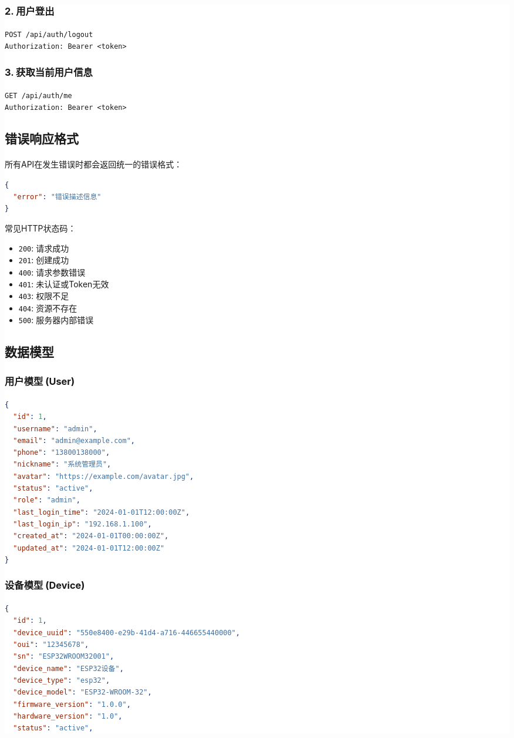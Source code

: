 ### 2. 用户登出
```http
POST /api/auth/logout
Authorization: Bearer <token>
```

### 3. 获取当前用户信息
```http
GET /api/auth/me
Authorization: Bearer <token>
```

## 错误响应格式

所有API在发生错误时都会返回统一的错误格式：

```json
{
  "error": "错误描述信息"
}
```

常见HTTP状态码：
- `200`: 请求成功
- `201`: 创建成功
- `400`: 请求参数错误
- `401`: 未认证或Token无效
- `403`: 权限不足
- `404`: 资源不存在
- `500`: 服务器内部错误

## 数据模型

### 用户模型 (User)
```json
{
  "id": 1,
  "username": "admin",
  "email": "admin@example.com",
  "phone": "13800138000",
  "nickname": "系统管理员",
  "avatar": "https://example.com/avatar.jpg",
  "status": "active",
  "role": "admin",
  "last_login_time": "2024-01-01T12:00:00Z",
  "last_login_ip": "192.168.1.100",
  "created_at": "2024-01-01T00:00:00Z",
  "updated_at": "2024-01-01T12:00:00Z"
}
```

### 设备模型 (Device)
```json
{
  "id": 1,
  "device_uuid": "550e8400-e29b-41d4-a716-446655440000",
  "oui": "12345678",
  "sn": "ESP32WROOM32001",
  "device_name": "ESP32设备",
  "device_type": "esp32",
  "device_model": "ESP32-WROOM-32",
  "firmware_version": "1.0.0",
  "hardware_version": "1.0",
  "status": "active",
```
